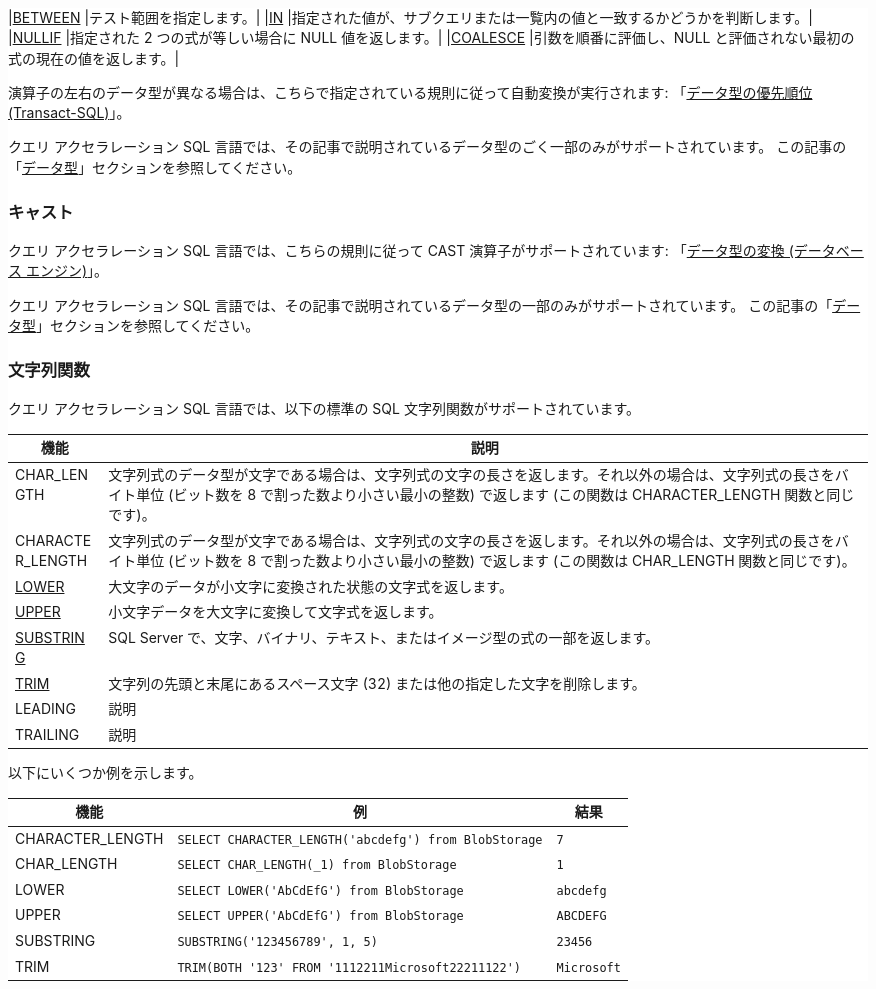 |[BETWEEN](/sql/t-sql/language-elements/between-transact-sql)    |テスト範囲を指定します。|
|[IN](/sql/t-sql/language-elements/in-transact-sql)    |指定された値が、サブクエリまたは一覧内の値と一致するかどうかを判断します。|
|[NULLIF](/sql/t-sql/language-elements/nullif-transact-sql)    |指定された 2 つの式が等しい場合に NULL 値を返します。|
|[COALESCE](/sql/t-sql/language-elements/coalesce-transact-sql)    |引数を順番に評価し、NULL と評価されない最初の式の現在の値を返します。|

演算子の左右のデータ型が異なる場合は、こちらで指定されている規則に従って自動変換が実行されます: 「[データ型の優先順位 (Transact-SQL)](/sql/t-sql/data-types/data-type-precedence-transact-sql)」。

クエリ アクセラレーション SQL 言語では、その記事で説明されているデータ型のごく一部のみがサポートされています。  この記事の「[データ型](#data-types)」セクションを参照してください。

### <a name="casts"></a>キャスト

クエリ アクセラレーション SQL 言語では、こちらの規則に従って CAST 演算子がサポートされています: 「[データ型の変換 (データベース エンジン)](/sql/t-sql/data-types/data-type-conversion-database-engine)」。  

クエリ アクセラレーション SQL 言語では、その記事で説明されているデータ型の一部のみがサポートされています。  この記事の「[データ型](#data-types)」セクションを参照してください。

### <a name="string-functions"></a>文字列関数

クエリ アクセラレーション SQL 言語では、以下の標準の SQL 文字列関数がサポートされています。

|機能|説明|
|--|--|
|CHAR_LENGTH    | 文字列式のデータ型が文字である場合は、文字列式の文字の長さを返します。それ以外の場合は、文字列式の長さをバイト単位 (ビット数を 8 で割った数より小さい最小の整数) で返します (この関数は CHARACTER_LENGTH 関数と同じです)。|
|CHARACTER_LENGTH    |文字列式のデータ型が文字である場合は、文字列式の文字の長さを返します。それ以外の場合は、文字列式の長さをバイト単位 (ビット数を 8 で割った数より小さい最小の整数) で返します (この関数は CHAR_LENGTH 関数と同じです)。|
|[LOWER](/sql/t-sql/functions/lower-transact-sql)    |大文字のデータが小文字に変換された状態の文字式を返します。|
|[UPPER](/sql/t-sql/functions/upper-transact-sql)    |小文字データを大文字に変換して文字式を返します。|
|[SUBSTRING](/sql/t-sql/functions/substring-transact-sql)    |SQL Server で、文字、バイナリ、テキスト、またはイメージ型の式の一部を返します。|
|[TRIM](/sql/t-sql/functions/trim-transact-sql)    |文字列の先頭と末尾にあるスペース文字 (32) または他の指定した文字を削除します。|
|LEADING    |説明|
|TRAILING    |説明|

以下にいくつか例を示します。

|機能|例|結果|
|---|---|---|
|CHARACTER_LENGTH|``SELECT CHARACTER_LENGTH('abcdefg') from BlobStorage`` |``7``|
|CHAR_LENGTH|``SELECT CHAR_LENGTH(_1) from BlobStorage``|``1``|
|LOWER|``SELECT LOWER('AbCdEfG') from BlobStorage``|``abcdefg``|
|UPPER|``SELECT UPPER('AbCdEfG') from BlobStorage``|``ABCDEFG``|
|SUBSTRING|``SUBSTRING('123456789', 1, 5)``|``23456``|
|TRIM|``TRIM(BOTH '123' FROM '1112211Microsoft22211122')``|``Microsoft``|
